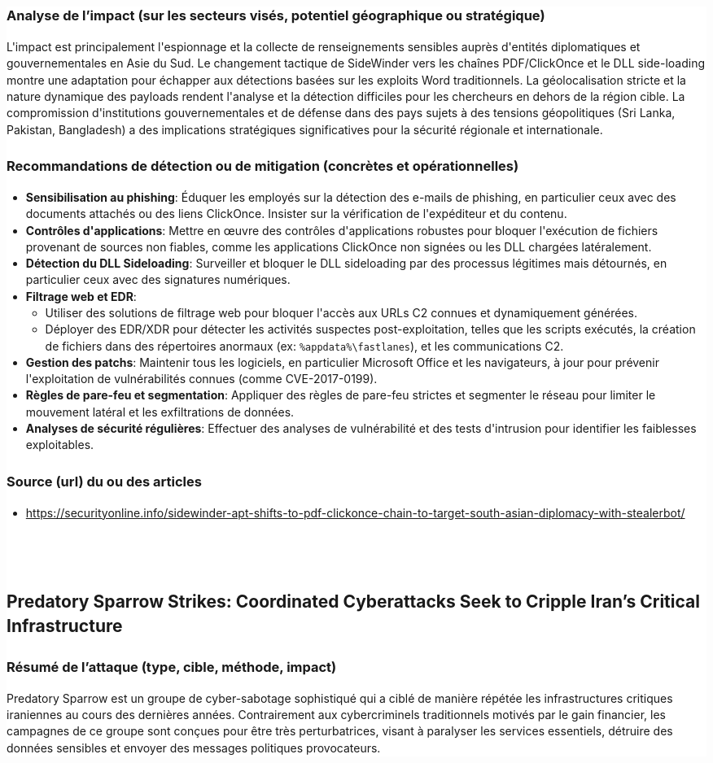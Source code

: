 ### Analyse de l’impact (sur les secteurs visés, potentiel géographique ou stratégique)
L'impact est principalement l'espionnage et la collecte de renseignements sensibles auprès d'entités diplomatiques et gouvernementales en Asie du Sud. Le changement tactique de SideWinder vers les chaînes PDF/ClickOnce et le DLL side-loading montre une adaptation pour échapper aux détections basées sur les exploits Word traditionnels. La géolocalisation stricte et la nature dynamique des payloads rendent l'analyse et la détection difficiles pour les chercheurs en dehors de la région cible. La compromission d'institutions gouvernementales et de défense dans des pays sujets à des tensions géopolitiques (Sri Lanka, Pakistan, Bangladesh) a des implications stratégiques significatives pour la sécurité régionale et internationale.

### Recommandations de détection ou de mitigation (concrètes et opérationnelles)
*   **Sensibilisation au phishing**: Éduquer les employés sur la détection des e-mails de phishing, en particulier ceux avec des documents attachés ou des liens ClickOnce. Insister sur la vérification de l'expéditeur et du contenu.
*   **Contrôles d'applications**: Mettre en œuvre des contrôles d'applications robustes pour bloquer l'exécution de fichiers provenant de sources non fiables, comme les applications ClickOnce non signées ou les DLL chargées latéralement.
*   **Détection du DLL Sideloading**: Surveiller et bloquer le DLL sideloading par des processus légitimes mais détournés, en particulier ceux avec des signatures numériques.
*   **Filtrage web et EDR**:
    *   Utiliser des solutions de filtrage web pour bloquer l'accès aux URLs C2 connues et dynamiquement générées.
    *   Déployer des EDR/XDR pour détecter les activités suspectes post-exploitation, telles que les scripts exécutés, la création de fichiers dans des répertoires anormaux (ex: `%appdata%\fastlanes`), et les communications C2.
*   **Gestion des patchs**: Maintenir tous les logiciels, en particulier Microsoft Office et les navigateurs, à jour pour prévenir l'exploitation de vulnérabilités connues (comme CVE-2017-0199).
*   **Règles de pare-feu et segmentation**: Appliquer des règles de pare-feu strictes et segmenter le réseau pour limiter le mouvement latéral et les exfiltrations de données.
*   **Analyses de sécurité régulières**: Effectuer des analyses de vulnérabilité et des tests d'intrusion pour identifier les faiblesses exploitables.

### Source (url) du ou des articles
*   https://securityonline.info/sidewinder-apt-shifts-to-pdf-clickonce-chain-to-target-south-asian-diplomacy-with-stealerbot/

<br>
<br>

<div id="predatory-sparrow-sabotage-des-infrastructures-critiques-iraniennes"></div>

## Predatory Sparrow Strikes: Coordinated Cyberattacks Seek to Cripple Iran’s Critical Infrastructure

### Résumé de l’attaque (type, cible, méthode, impact)
Predatory Sparrow est un groupe de cyber-sabotage sophistiqué qui a ciblé de manière répétée les infrastructures critiques iraniennes au cours des dernières années. Contrairement aux cybercriminels traditionnels motivés par le gain financier, les campagnes de ce groupe sont conçues pour être très perturbatrices, visant à paralyser les services essentiels, détruire des données sensibles et envoyer des messages politiques provocateurs.
